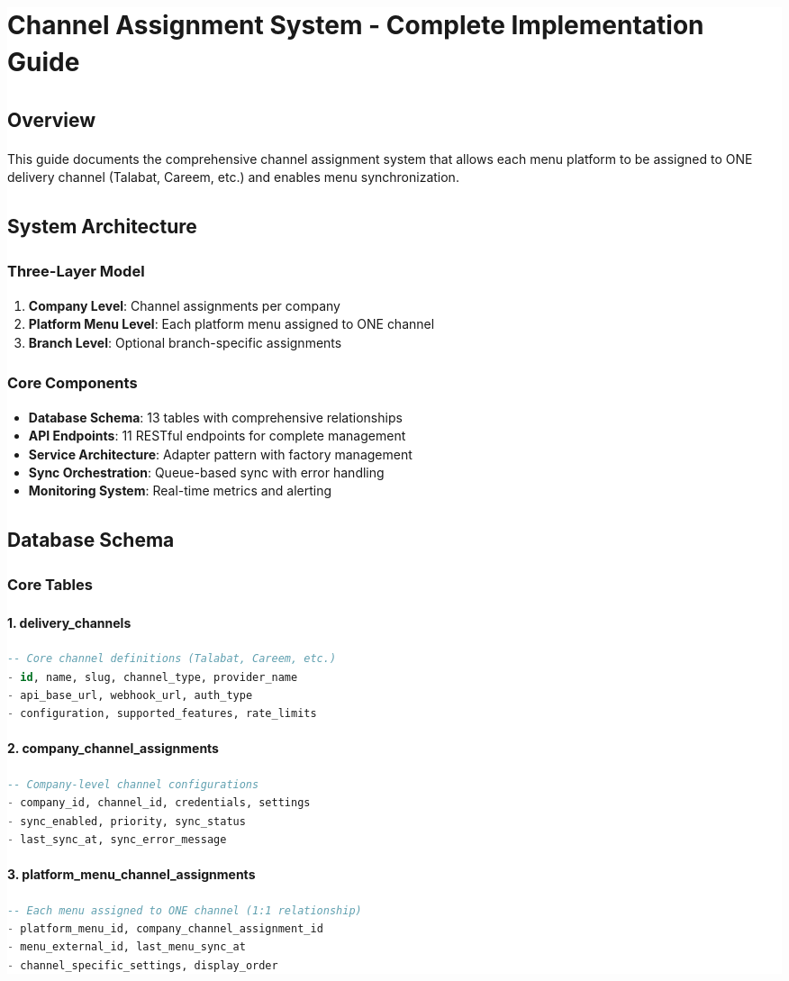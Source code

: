 # Channel Assignment System - Complete Implementation Guide

## Overview

This guide documents the comprehensive channel assignment system that allows each menu platform to be assigned to ONE delivery channel (Talabat, Careem, etc.) and enables menu synchronization.

## System Architecture

### Three-Layer Model
1. **Company Level**: Channel assignments per company
2. **Platform Menu Level**: Each platform menu assigned to ONE channel
3. **Branch Level**: Optional branch-specific assignments

### Core Components
- **Database Schema**: 13 tables with comprehensive relationships
- **API Endpoints**: 11 RESTful endpoints for complete management
- **Service Architecture**: Adapter pattern with factory management
- **Sync Orchestration**: Queue-based sync with error handling
- **Monitoring System**: Real-time metrics and alerting

## Database Schema

### Core Tables

#### 1. delivery_channels
```sql
-- Core channel definitions (Talabat, Careem, etc.)
- id, name, slug, channel_type, provider_name
- api_base_url, webhook_url, auth_type
- configuration, supported_features, rate_limits
```

#### 2. company_channel_assignments
```sql
-- Company-level channel configurations
- company_id, channel_id, credentials, settings
- sync_enabled, priority, sync_status
- last_sync_at, sync_error_message
```

#### 3. platform_menu_channel_assignments
```sql
-- Each menu assigned to ONE channel (1:1 relationship)
- platform_menu_id, company_channel_assignment_id
- menu_external_id, last_menu_sync_at
- channel_specific_settings, display_order
```
